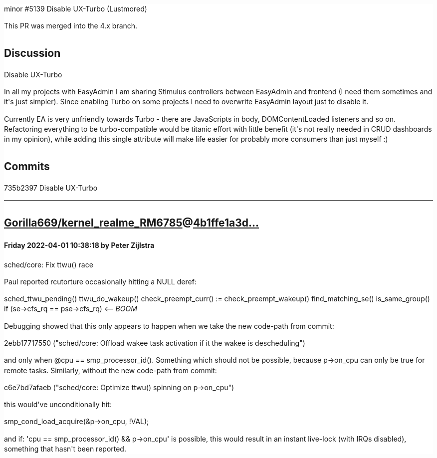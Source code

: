 minor #5139 Disable UX-Turbo (Lustmored)

This PR was merged into the 4.x branch.

Discussion
----------

Disable UX-Turbo

In all my projects with EasyAdmin I am sharing Stimulus controllers between EasyAdmin and frontend (I need them sometimes and it's just simpler). Since enabling Turbo on some projects I need to overwrite EasyAdmin layout just to disable it.

Currently EA is very unfriendly towards Turbo - there are JavaScripts in body, DOMContentLoaded listeners and so on. Refactoring everything to be turbo-compatible would be titanic effort with little benefit (it's not really needed in CRUD dashboards in my opinion), while adding this single attribute will make life easier for probably more consumers than just myself :)

Commits
-------

735b2397 Disable UX-Turbo

---
## [Gorilla669/kernel_realme_RM6785](https://github.com/Gorilla669/kernel_realme_RM6785)@[4b1ffe1a3d...](https://github.com/Gorilla669/kernel_realme_RM6785/commit/4b1ffe1a3df7eac07a0a6146cc79d5cc76d26ba2)
#### Friday 2022-04-01 10:38:18 by Peter Zijlstra

sched/core: Fix ttwu() race

Paul reported rcutorture occasionally hitting a NULL deref:

  sched_ttwu_pending()
    ttwu_do_wakeup()
      check_preempt_curr() := check_preempt_wakeup()
        find_matching_se()
          is_same_group()
            if (se->cfs_rq == pse->cfs_rq) <-- *BOOM*

Debugging showed that this only appears to happen when we take the new
code-path from commit:

  2ebb17717550 ("sched/core: Offload wakee task activation if it the wakee is descheduling")

and only when @cpu == smp_processor_id(). Something which should not
be possible, because p->on_cpu can only be true for remote tasks.
Similarly, without the new code-path from commit:

  c6e7bd7afaeb ("sched/core: Optimize ttwu() spinning on p->on_cpu")

this would've unconditionally hit:

  smp_cond_load_acquire(&p->on_cpu, !VAL);

and if: 'cpu == smp_processor_id() && p->on_cpu' is possible, this
would result in an instant live-lock (with IRQs disabled), something
that hasn't been reported.
